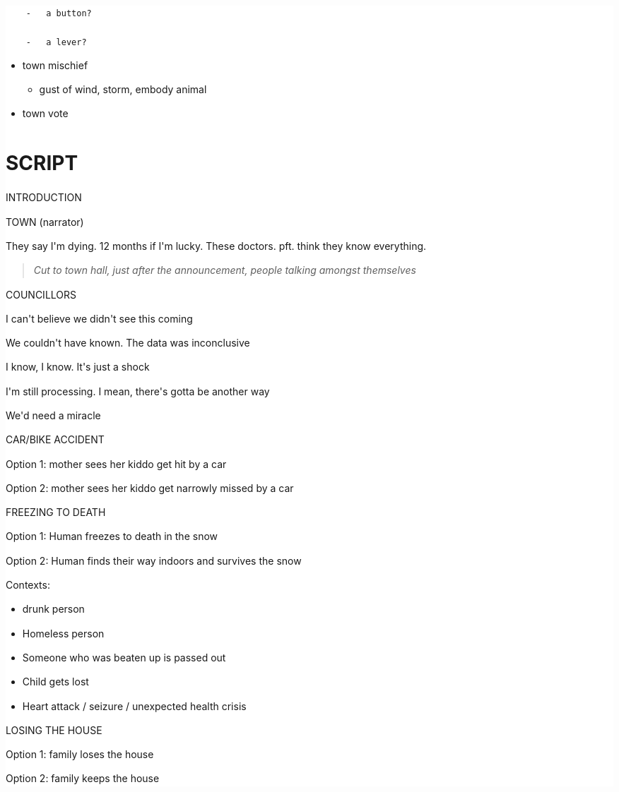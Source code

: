        -   a button?

        -   a lever?

-   town mischief

    -   gust of wind, storm, embody animal

-   town vote

# SCRIPT

INTRODUCTION

TOWN (narrator)

They say I'm dying. 12 months if I'm lucky. These doctors. pft. think
they know everything.

> *Cut to town hall, just after the announcement, people talking amongst
> themselves*

COUNCILLORS

I can't believe we didn't see this coming

We couldn't have known. The data was inconclusive

I know, I know. It's just a shock

I'm still processing. I mean, there's gotta be another way

We'd need a miracle

CAR/BIKE ACCIDENT

Option 1: mother sees her kiddo get hit by a car

Option 2: mother sees her kiddo get narrowly missed by a car

FREEZING TO DEATH

Option 1: Human freezes to death in the snow

Option 2: Human finds their way indoors and survives the snow

Contexts:

-   drunk person

-   Homeless person

-   Someone who was beaten up is passed out

-   Child gets lost

-   Heart attack / seizure / unexpected health crisis

LOSING THE HOUSE

Option 1: family loses the house

Option 2: family keeps the house

